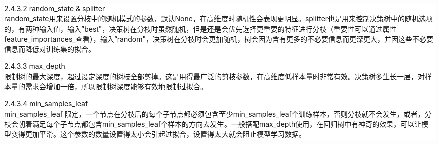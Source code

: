 2.4.3.2 random_state & splitter  
random_state用来设置分枝中的随机模式的参数，默认None，在高维度时随机性会表现更明显。splitter也是用来控制决策树中的随机选项的，有两种输入值，输入”best"，决策树在分枝时虽然随机，但是还是会优先选择更重要的特征进行分枝（重要性可以通过属性feature_importances_查看），输入“random"，决策树在分枝时会更加随机，树会因为含有更多的不必要信息而更深更大，并因这些不必要信息而降低对训练集的拟合。  

2.4.3.3 max_depth  
限制树的最大深度，超过设定深度的树枝全部剪掉。这是用得最广泛的剪枝参数，在高维度低样本量时非常有效。决策树多生长一层，对样本量的需求会增加一倍，所以限制树深度能够有效地限制过拟合。  

2.4.3.4 min_samples_leaf  
min_samples_leaf 限定，一个节点在分枝后的每个子节点都必须包含至少min_samples_leaf个训练样本，否则分枝就不会发生，或者，分枝会朝着满足每个子节点都包含min_samples_leaf个样本的方向去发生。一般搭配max_depth使用，在回归树中有神奇的效果，可以让模型变得更加平滑。这个参数的数量设置得太小会引起过拟合，设置得太大就会阻止模型学习数据。


```python

```
